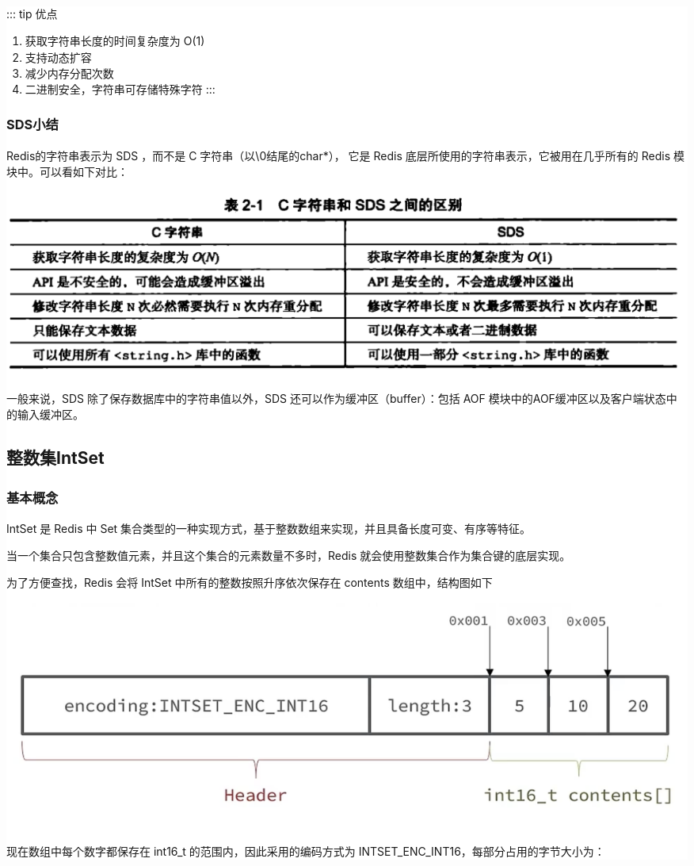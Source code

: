 ::: tip 优点
1. 获取字符串长度的时间复杂度为 O(1)
2. 支持动态扩容
3. 减少内存分配次数
4. 二进制安全，字符串可存储特殊字符
:::

### SDS小结
Redis的字符串表示为 SDS ，而不是 C 字符串（以\0结尾的char*）， 它是 Redis 底层所使用的字符串表示，它被用在几乎所有的 Redis 模块中。可以看如下对比：

![](../../../../assets/redis-datastruct-underlying-implementation/2023-06-16-13-40-37.png)

一般来说，SDS 除了保存数据库中的字符串值以外，SDS 还可以作为缓冲区（buffer）：包括 AOF 模块中的AOF缓冲区以及客户端状态中的输入缓冲区。

## 整数集IntSet

### 基本概念
IntSet 是 Redis 中 Set 集合类型的一种实现方式，基于整数数组来实现，并且具备长度可变、有序等特征。

当一个集合只包含整数值元素，并且这个集合的元素数量不多时，Redis 就会使用整数集合作为集合键的底层实现。

为了方便查找，Redis 会将 IntSet 中所有的整数按照升序依次保存在 contents 数组中，结构图如下

![](../../../../assets/redis-datastruct-underlying-implementation/2023-06-16-16-33-35.png)

现在数组中每个数字都保存在 int16_t 的范围内，因此采用的编码方式为 INTSET_ENC_INT16，每部分占用的字节大小为：
